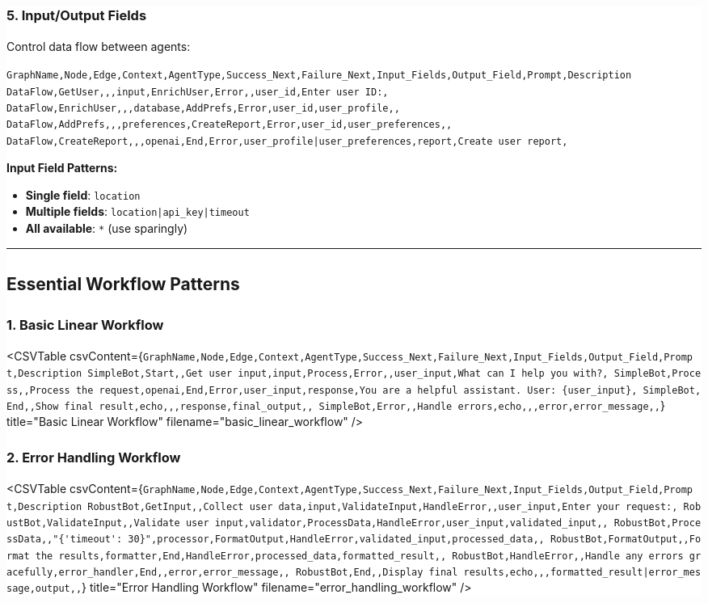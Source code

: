 ### 5. Input/Output Fields

Control data flow between agents:

```csv
GraphName,Node,Edge,Context,AgentType,Success_Next,Failure_Next,Input_Fields,Output_Field,Prompt,Description
DataFlow,GetUser,,,input,EnrichUser,Error,,user_id,Enter user ID:,
DataFlow,EnrichUser,,,database,AddPrefs,Error,user_id,user_profile,,
DataFlow,AddPrefs,,,preferences,CreateReport,Error,user_id,user_preferences,,
DataFlow,CreateReport,,,openai,End,Error,user_profile|user_preferences,report,Create user report,
```

**Input Field Patterns:**
- **Single field**: `location`
- **Multiple fields**: `location|api_key|timeout`
- **All available**: `*` (use sparingly)

---

## Essential Workflow Patterns

### 1. Basic Linear Workflow

<CSVTable 
  csvContent={`GraphName,Node,Edge,Context,AgentType,Success_Next,Failure_Next,Input_Fields,Output_Field,Prompt,Description
SimpleBot,Start,,Get user input,input,Process,Error,,user_input,What can I help you with?,
SimpleBot,Process,,Process the request,openai,End,Error,user_input,response,You are a helpful assistant. User: {user_input},
SimpleBot,End,,Show final result,echo,,,response,final_output,,
SimpleBot,Error,,Handle errors,echo,,,error,error_message,,`}
  title="Basic Linear Workflow"
  filename="basic_linear_workflow"
/>

### 2. Error Handling Workflow

<CSVTable 
  csvContent={`GraphName,Node,Edge,Context,AgentType,Success_Next,Failure_Next,Input_Fields,Output_Field,Prompt,Description
RobustBot,GetInput,,Collect user data,input,ValidateInput,HandleError,,user_input,Enter your request:,
RobustBot,ValidateInput,,Validate user input,validator,ProcessData,HandleError,user_input,validated_input,,
RobustBot,ProcessData,,"{'timeout': 30}",processor,FormatOutput,HandleError,validated_input,processed_data,,
RobustBot,FormatOutput,,Format the results,formatter,End,HandleError,processed_data,formatted_result,,
RobustBot,HandleError,,Handle any errors gracefully,error_handler,End,,error,error_message,,
RobustBot,End,,Display final results,echo,,,formatted_result|error_message,output,,`}
  title="Error Handling Workflow"
  filename="error_handling_workflow"
/>
